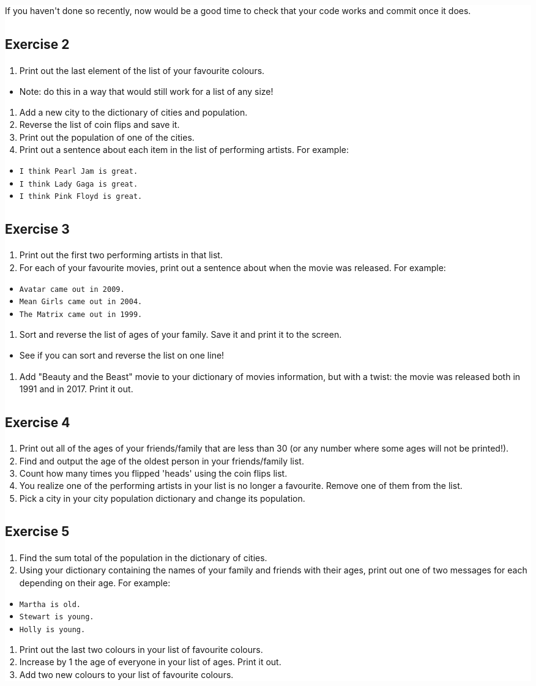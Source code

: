 If you haven't done so recently, now would be a good time to check that your code works and commit once it does.


## Exercise 2

1. Print out the last element of the list of your favourite colours.
  * Note: do this in a way that would still work for a list of any size!
1. Add a new city to the dictionary of cities and population.
1. Reverse the list of coin flips and save it.
1. Print out the population of one of the cities.
1. Print out a sentence about each item in the list of performing artists. For example:
  * `I think Pearl Jam is great.`
  * `I think Lady Gaga is great.`
  * `I think Pink Floyd is great.`


## Exercise 3

1. Print out the first two performing artists in that list.
1. For each of your favourite movies, print out a sentence about when the movie was released. For example:
  * `Avatar came out in 2009.`
  * `Mean Girls came out in 2004.`
  * `The Matrix came out in 1999.`
1. Sort and reverse the list of ages of your family. Save it and print it to the screen.
  * See if you can sort and reverse the list on one line!
1. Add "Beauty and the Beast" movie to your dictionary of movies information, but with a twist: the movie was released both in 1991 and in 2017. Print it out.


## Exercise 4

1. Print out all of the ages of your friends/family that are less than 30 (or any number where some ages will not be printed!).
1. Find and output the age of the oldest person in your friends/family list.
1. Count how many times you flipped 'heads' using the coin flips list.
1. You realize one of the performing artists in your list is no longer a favourite. Remove one of them from the list.
1. Pick a city in your city population dictionary and change its population.


## Exercise 5

1. Find the sum total of the population in the dictionary of cities.
1. Using your dictionary containing the names of your family and friends with their ages, print out one of two messages for each depending on their age. For example:
  * `Martha is old.`
  * `Stewart is young.`
  * `Holly is young.`
1. Print out the last two colours in your list of favourite colours.
1. Increase by 1 the age of everyone in your list of ages. Print it out.
1. Add two new colours to your list of favourite colours.
